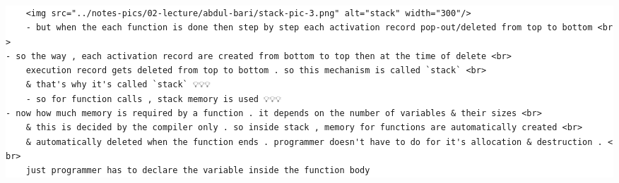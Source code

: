         <img src="../notes-pics/02-lecture/abdul-bari/stack-pic-3.png" alt="stack" width="300"/>
        - but when the each function is done then step by step each activation record pop-out/deleted from top to bottom <br>
    - so the way , each activation record are created from bottom to top then at the time of delete <br>
        execution record gets deleted from top to bottom . so this mechanism is called `stack` <br>
        & that's why it's called `stack` 💡💡💡 
        - so for function calls , stack memory is used 💡💡💡
    - now how much memory is required by a function . it depends on the number of variables & their sizes <br>
        & this is decided by the compiler only . so inside stack , memory for functions are automatically created <br>
        & automatically deleted when the function ends . programmer doesn't have to do for it's allocation & destruction . <br>
        just programmer has to declare the variable inside the function body
